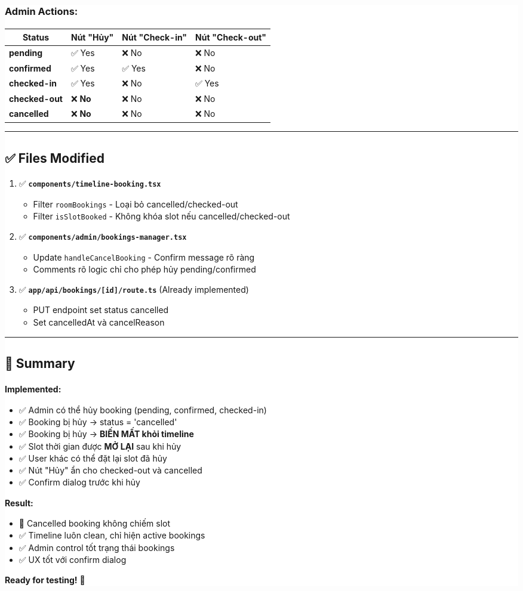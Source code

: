 ### Admin Actions:

| Status | Nút "Hủy" | Nút "Check-in" | Nút "Check-out" |
|--------|-----------|----------------|-----------------|
| **pending** | ✅ Yes | ❌ No | ❌ No |
| **confirmed** | ✅ Yes | ✅ Yes | ❌ No |
| **checked-in** | ✅ Yes | ❌ No | ✅ Yes |
| **checked-out** | ❌ **No** | ❌ No | ❌ No |
| **cancelled** | ❌ **No** | ❌ No | ❌ No |

---

## ✅ Files Modified

1. ✅ **`components/timeline-booking.tsx`**
   - Filter `roomBookings` - Loại bỏ cancelled/checked-out
   - Filter `isSlotBooked` - Không khóa slot nếu cancelled/checked-out

2. ✅ **`components/admin/bookings-manager.tsx`**
   - Update `handleCancelBooking` - Confirm message rõ ràng
   - Comments rõ logic chỉ cho phép hủy pending/confirmed

3. ✅ **`app/api/bookings/[id]/route.ts`** (Already implemented)
   - PUT endpoint set status cancelled
   - Set cancelledAt và cancelReason

---

## 🎉 Summary

**Implemented:**
- ✅ Admin có thể hủy booking (pending, confirmed, checked-in)
- ✅ Booking bị hủy → status = 'cancelled'
- ✅ Booking bị hủy → **BIẾN MẤT khỏi timeline**
- ✅ Slot thời gian được **MỞ LẠI** sau khi hủy
- ✅ User khác có thể đặt lại slot đã hủy
- ✅ Nút "Hủy" ẩn cho checked-out và cancelled
- ✅ Confirm dialog trước khi hủy

**Result:**
- 🚫 Cancelled booking không chiếm slot
- ✅ Timeline luôn clean, chỉ hiện active bookings
- ✅ Admin control tốt trạng thái bookings
- ✅ UX tốt với confirm dialog

**Ready for testing!** 🚀
